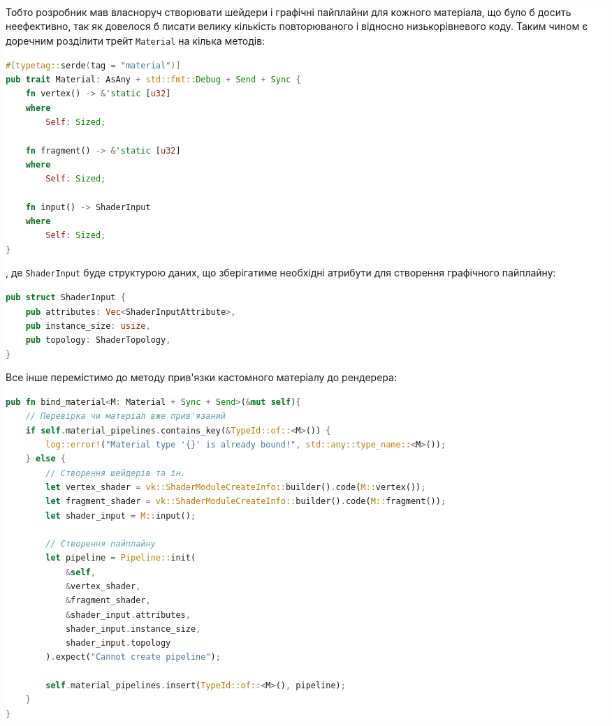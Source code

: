 Тобто розробник мав власноруч створювати шейдери і графічні пайплайни для кожного матеріала, що було б досить неефективно, так як довелося б писати велику кількість повторюваного і відносно низькорівневого коду. Таким чином є доречним розділити трейт `Material` на кілька методів:

```rust
#[typetag::serde(tag = "material")]
pub trait Material: AsAny + std::fmt::Debug + Send + Sync {
    fn vertex() -> &'static [u32]
    where 
        Self: Sized;

    fn fragment() -> &'static [u32]
    where 
        Self: Sized;

    fn input() -> ShaderInput
    where 
        Self: Sized;
}
```

, де `ShaderInput` буде структурою даних, що зберігатиме необхідні атрибути для створення графічного пайплайну:

```rust
pub struct ShaderInput {
    pub attributes: Vec<ShaderInputAttribute>,
    pub instance_size: usize,
    pub topology: ShaderTopology,
}
```

Все інше перемістимо до методу прив'язки кастомного матеріалу до рендерера:

```rust
pub fn bind_material<M: Material + Sync + Send>(&mut self){
    // Перевірка чи матеріал вже прив'язаний
    if self.material_pipelines.contains_key(&TypeId::of::<M>()) {
        log::error!("Material type '{}' is already bound!", std::any::type_name::<M>());
    } else {        
        // Створення шейдерів та ін.        
        let vertex_shader = vk::ShaderModuleCreateInfo::builder().code(M::vertex());
        let fragment_shader = vk::ShaderModuleCreateInfo::builder().code(M::fragment());
        let shader_input = M::input();
        
        // Створення пайплайну
        let pipeline = Pipeline::init(
            &self,
            &vertex_shader,
            &fragment_shader,
            &shader_input.attributes,
            shader_input.instance_size,
            shader_input.topology
        ).expect("Cannot create pipeline");

        self.material_pipelines.insert(TypeId::of::<M>(), pipeline);
    }
}
```
